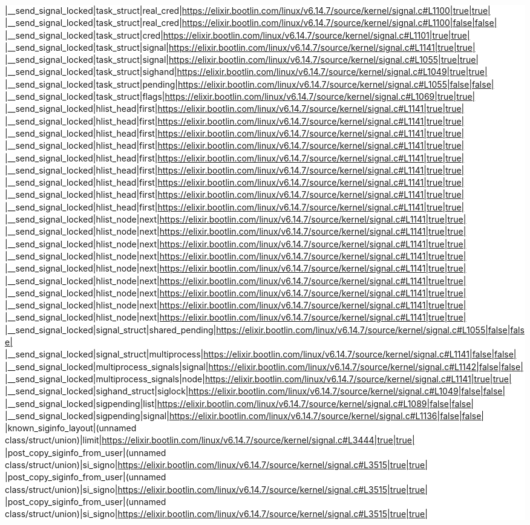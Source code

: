 |__send_signal_locked|task_struct|real_cred|https://elixir.bootlin.com/linux/v6.14.7/source/kernel/signal.c#L1100|true|true|
|__send_signal_locked|task_struct|real_cred|https://elixir.bootlin.com/linux/v6.14.7/source/kernel/signal.c#L1100|false|false|
|__send_signal_locked|task_struct|cred|https://elixir.bootlin.com/linux/v6.14.7/source/kernel/signal.c#L1101|true|true|
|__send_signal_locked|task_struct|signal|https://elixir.bootlin.com/linux/v6.14.7/source/kernel/signal.c#L1141|true|true|
|__send_signal_locked|task_struct|signal|https://elixir.bootlin.com/linux/v6.14.7/source/kernel/signal.c#L1055|true|true|
|__send_signal_locked|task_struct|sighand|https://elixir.bootlin.com/linux/v6.14.7/source/kernel/signal.c#L1049|true|true|
|__send_signal_locked|task_struct|pending|https://elixir.bootlin.com/linux/v6.14.7/source/kernel/signal.c#L1055|false|false|
|__send_signal_locked|task_struct|flags|https://elixir.bootlin.com/linux/v6.14.7/source/kernel/signal.c#L1069|true|true|
|__send_signal_locked|hlist_head|first|https://elixir.bootlin.com/linux/v6.14.7/source/kernel/signal.c#L1141|true|true|
|__send_signal_locked|hlist_head|first|https://elixir.bootlin.com/linux/v6.14.7/source/kernel/signal.c#L1141|true|true|
|__send_signal_locked|hlist_head|first|https://elixir.bootlin.com/linux/v6.14.7/source/kernel/signal.c#L1141|true|true|
|__send_signal_locked|hlist_head|first|https://elixir.bootlin.com/linux/v6.14.7/source/kernel/signal.c#L1141|true|true|
|__send_signal_locked|hlist_head|first|https://elixir.bootlin.com/linux/v6.14.7/source/kernel/signal.c#L1141|true|true|
|__send_signal_locked|hlist_head|first|https://elixir.bootlin.com/linux/v6.14.7/source/kernel/signal.c#L1141|true|true|
|__send_signal_locked|hlist_head|first|https://elixir.bootlin.com/linux/v6.14.7/source/kernel/signal.c#L1141|true|true|
|__send_signal_locked|hlist_head|first|https://elixir.bootlin.com/linux/v6.14.7/source/kernel/signal.c#L1141|true|true|
|__send_signal_locked|hlist_head|first|https://elixir.bootlin.com/linux/v6.14.7/source/kernel/signal.c#L1141|true|true|
|__send_signal_locked|hlist_node|next|https://elixir.bootlin.com/linux/v6.14.7/source/kernel/signal.c#L1141|true|true|
|__send_signal_locked|hlist_node|next|https://elixir.bootlin.com/linux/v6.14.7/source/kernel/signal.c#L1141|true|true|
|__send_signal_locked|hlist_node|next|https://elixir.bootlin.com/linux/v6.14.7/source/kernel/signal.c#L1141|true|true|
|__send_signal_locked|hlist_node|next|https://elixir.bootlin.com/linux/v6.14.7/source/kernel/signal.c#L1141|true|true|
|__send_signal_locked|hlist_node|next|https://elixir.bootlin.com/linux/v6.14.7/source/kernel/signal.c#L1141|true|true|
|__send_signal_locked|hlist_node|next|https://elixir.bootlin.com/linux/v6.14.7/source/kernel/signal.c#L1141|true|true|
|__send_signal_locked|hlist_node|next|https://elixir.bootlin.com/linux/v6.14.7/source/kernel/signal.c#L1141|true|true|
|__send_signal_locked|hlist_node|next|https://elixir.bootlin.com/linux/v6.14.7/source/kernel/signal.c#L1141|true|true|
|__send_signal_locked|hlist_node|next|https://elixir.bootlin.com/linux/v6.14.7/source/kernel/signal.c#L1141|true|true|
|__send_signal_locked|signal_struct|shared_pending|https://elixir.bootlin.com/linux/v6.14.7/source/kernel/signal.c#L1055|false|false|
|__send_signal_locked|signal_struct|multiprocess|https://elixir.bootlin.com/linux/v6.14.7/source/kernel/signal.c#L1141|false|false|
|__send_signal_locked|multiprocess_signals|signal|https://elixir.bootlin.com/linux/v6.14.7/source/kernel/signal.c#L1142|false|false|
|__send_signal_locked|multiprocess_signals|node|https://elixir.bootlin.com/linux/v6.14.7/source/kernel/signal.c#L1141|true|true|
|__send_signal_locked|sighand_struct|siglock|https://elixir.bootlin.com/linux/v6.14.7/source/kernel/signal.c#L1049|false|false|
|__send_signal_locked|sigpending|list|https://elixir.bootlin.com/linux/v6.14.7/source/kernel/signal.c#L1089|false|false|
|__send_signal_locked|sigpending|signal|https://elixir.bootlin.com/linux/v6.14.7/source/kernel/signal.c#L1136|false|false|
|known_siginfo_layout|(unnamed class/struct/union)|limit|https://elixir.bootlin.com/linux/v6.14.7/source/kernel/signal.c#L3444|true|true|
|post_copy_siginfo_from_user|(unnamed class/struct/union)|si_signo|https://elixir.bootlin.com/linux/v6.14.7/source/kernel/signal.c#L3515|true|true|
|post_copy_siginfo_from_user|(unnamed class/struct/union)|si_signo|https://elixir.bootlin.com/linux/v6.14.7/source/kernel/signal.c#L3515|true|true|
|post_copy_siginfo_from_user|(unnamed class/struct/union)|si_signo|https://elixir.bootlin.com/linux/v6.14.7/source/kernel/signal.c#L3515|true|true|